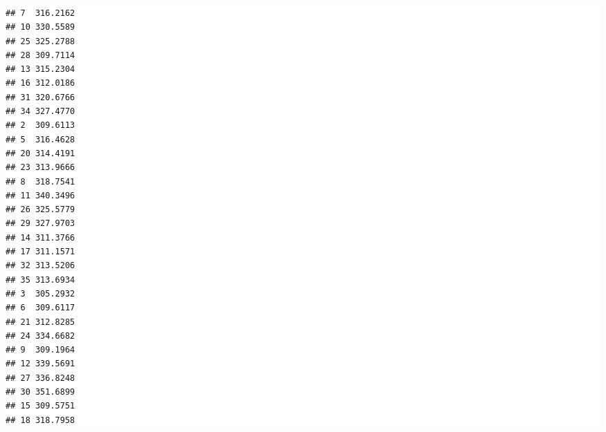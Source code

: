     ## 7  316.2162
    ## 10 330.5589
    ## 25 325.2788
    ## 28 309.7114
    ## 13 315.2304
    ## 16 312.0186
    ## 31 320.6766
    ## 34 327.4770
    ## 2  309.6113
    ## 5  316.4628
    ## 20 314.4191
    ## 23 313.9666
    ## 8  318.7541
    ## 11 340.3496
    ## 26 325.5779
    ## 29 327.9703
    ## 14 311.3766
    ## 17 311.1571
    ## 32 313.5206
    ## 35 313.6934
    ## 3  305.2932
    ## 6  309.6117
    ## 21 312.8285
    ## 24 334.6682
    ## 9  309.1964
    ## 12 339.5691
    ## 27 336.8248
    ## 30 351.6899
    ## 15 309.5751
    ## 18 318.7958